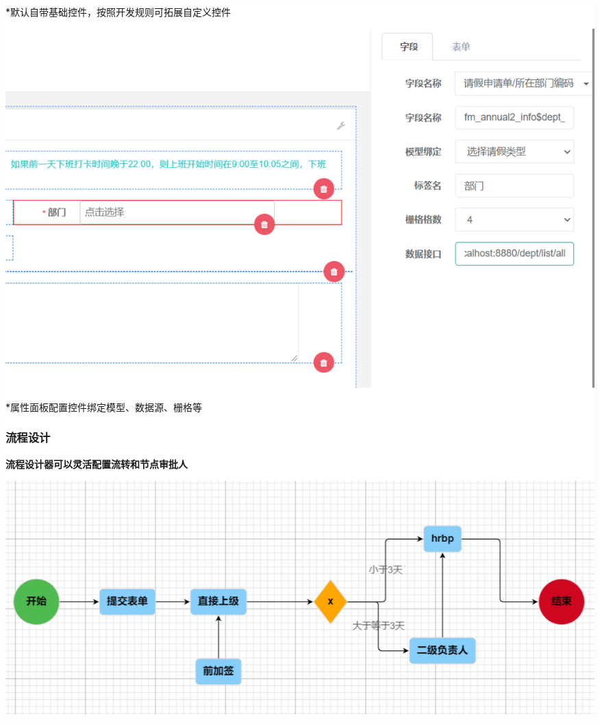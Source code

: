 *默认自带基础控件，按照开发规则可拓展自定义控件

<a href="/pages/imgs/properties.png" target="_blank" title="查看大图">![属性](/pages/imgs/properties.png)</a>

*属性面板配置控件绑定模型、数据源、栅格等

### <a id="create_flow">流程设计</a>

**流程设计器可以灵活配置流转和节点审批人**

<a href="/pages/imgs/flow_design.png" target="_blank" title="查看大图">![流程图](/pages/imgs/flow_design.png)</a>
